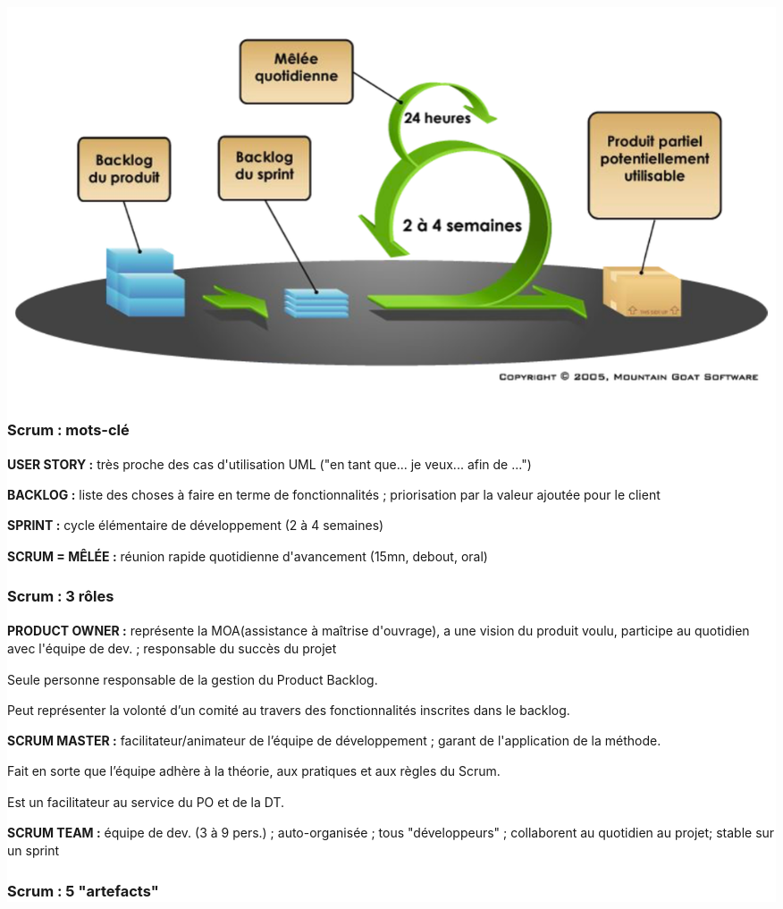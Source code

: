 ![](img/img09.png)

### Scrum : mots-clé

 **USER STORY :** très proche des cas d'utilisation UML ("en tant que... je veux... afin de ...") 
 
**BACKLOG :** liste des choses à faire en terme de fonctionnalités ; priorisation par la valeur ajoutée pour le client
 
**SPRINT :** cycle élémentaire de développement (2 à 4 semaines) 

**SCRUM = MÊLÉE :** réunion rapide quotidienne d'avancement (15mn, debout, oral)

### Scrum : 3 rôles

**PRODUCT OWNER :** représente la MOA(assistance à maîtrise d'ouvrage), a une vision du produit voulu, participe au quotidien avec l'équipe de dev. ; responsable du succès du projet

Seule personne responsable de la gestion du Product Backlog.

Peut représenter la volonté d’un comité au travers des fonctionnalités inscrites dans le backlog.
 
**SCRUM MASTER :** facilitateur/animateur de l’équipe de développement ; garant de l'application de la méthode.

Fait en sorte que l’équipe adhère à la théorie, aux pratiques et aux règles du Scrum.

Est un facilitateur au service du PO et de la DT.

**SCRUM TEAM :** équipe de dev. (3 à 9 pers.) ; auto-organisée ; tous "développeurs" ; collaborent au quotidien au projet; stable sur un sprint

### Scrum : 5 "artefacts"
